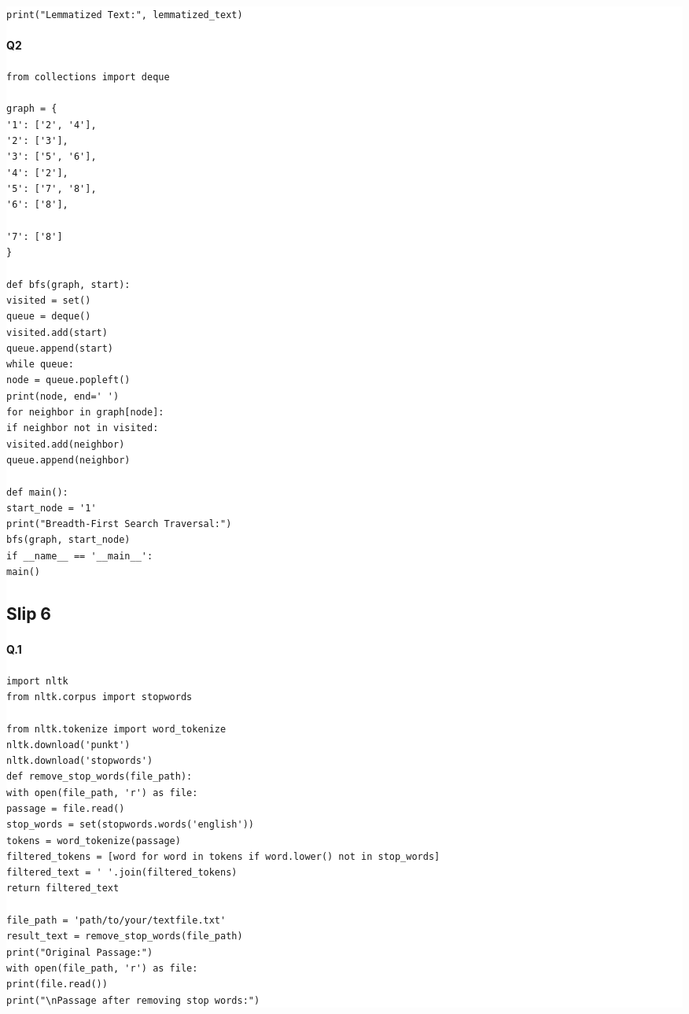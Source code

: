 ````
print("Lemmatized Text:", lemmatized_text)
````

#### Q2
````
from collections import deque

graph = {
'1': ['2', '4'],
'2': ['3'],
'3': ['5', '6'],
'4': ['2'],
'5': ['7', '8'],
'6': ['8'],

'7': ['8']
}

def bfs(graph, start):
visited = set() 
queue = deque() 
visited.add(start)
queue.append(start)
while queue:
node = queue.popleft()
print(node, end=' ')
for neighbor in graph[node]:
if neighbor not in visited:
visited.add(neighbor)
queue.append(neighbor)

def main():
start_node = '1' 
print("Breadth-First Search Traversal:")
bfs(graph, start_node)
if __name__ == '__main__':
main()
````

## Slip 6
#### Q.1
````
import nltk
from nltk.corpus import stopwords

from nltk.tokenize import word_tokenize
nltk.download('punkt')
nltk.download('stopwords')
def remove_stop_words(file_path):
with open(file_path, 'r') as file:
passage = file.read()
stop_words = set(stopwords.words('english'))
tokens = word_tokenize(passage)
filtered_tokens = [word for word in tokens if word.lower() not in stop_words]
filtered_text = ' '.join(filtered_tokens)
return filtered_text

file_path = 'path/to/your/textfile.txt' 
result_text = remove_stop_words(file_path)
print("Original Passage:")
with open(file_path, 'r') as file:
print(file.read())
print("\nPassage after removing stop words:")
````